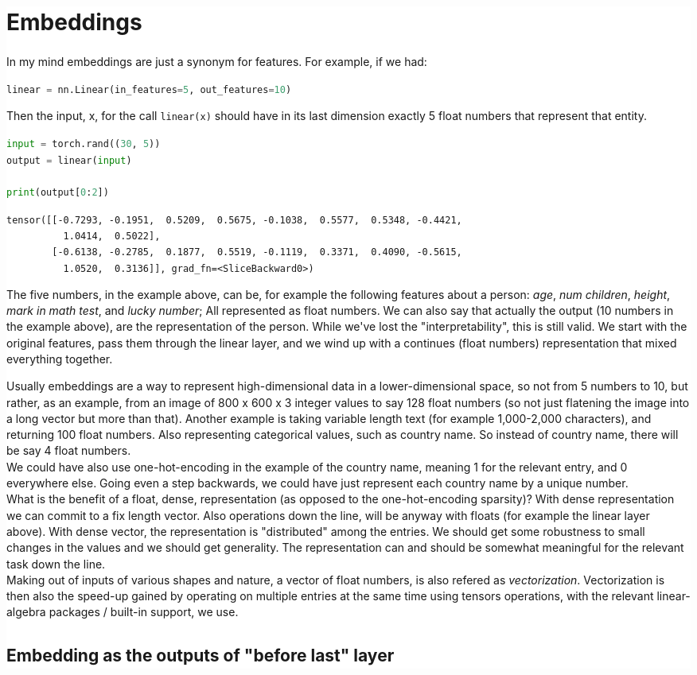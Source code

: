 # Embeddings

In my mind embeddings are just a synonym for features. For example, if we had:

``` py
linear = nn.Linear(in_features=5, out_features=10)
```

Then the input, x, for the call ```linear(x)``` should have in its last dimension exactly 5 float numbers that represent that entity.

``` py
input = torch.rand((30, 5))
output = linear(input)

print(output[0:2])
```

```
tensor([[-0.7293, -0.1951,  0.5209,  0.5675, -0.1038,  0.5577,  0.5348, -0.4421,
          1.0414,  0.5022],
        [-0.6138, -0.2785,  0.1877,  0.5519, -0.1119,  0.3371,  0.4090, -0.5615,
          1.0520,  0.3136]], grad_fn=<SliceBackward0>)
```

The five numbers, in the example above, can be, for example the following features about a person: *age*, *num children*, *height*, *mark in math test*, and *lucky number*; All represented as float numbers. We can also say that actually the output (10 numbers in the example above), are the representation of the person. While we've lost the "interpretability", this is still valid. We start with the original features, pass them through the linear layer, and we wind up with a continues (float numbers) representation that mixed everything together.

Usually embeddings are a way to represent high-dimensional data in a lower-dimensional space, so not from 5 numbers to 10, but rather, as an example, from an image of 800 x 600 x 3 integer values to say 128 float numbers (so not just flatening the image into a long vector but more than that). Another example is taking variable length text (for example 1,000-2,000 characters), and returning 100 float numbers. Also representing categorical values, such as country name. So instead of country name, there will be say 4 float numbers.  
We could have also use one-hot-encoding in the example of the country name, meaning 1 for the relevant entry, and 0 everywhere else. Going even a step backwards, we could have just represent each country name by a unique number.  
What is the benefit of a float, dense, representation (as opposed to the one-hot-encoding sparsity)? With dense representation we can commit to a fix length vector. Also operations down the line, will be anyway with floats (for example the linear layer above). With dense vector, the representation is "distributed" among the entries. We should get some robustness to small changes in the values and we should get generality. The representation can and should be somewhat meaningful for the relevant task down the line.  
Making out of inputs of various shapes and nature, a vector of float numbers, is also refered as *vectorization*. Vectorization is then also the speed-up gained by operating on multiple entries at the same time using tensors operations, with the relevant linear-algebra packages / built-in support, we use.

## Embedding as the outputs of "before last" layer
